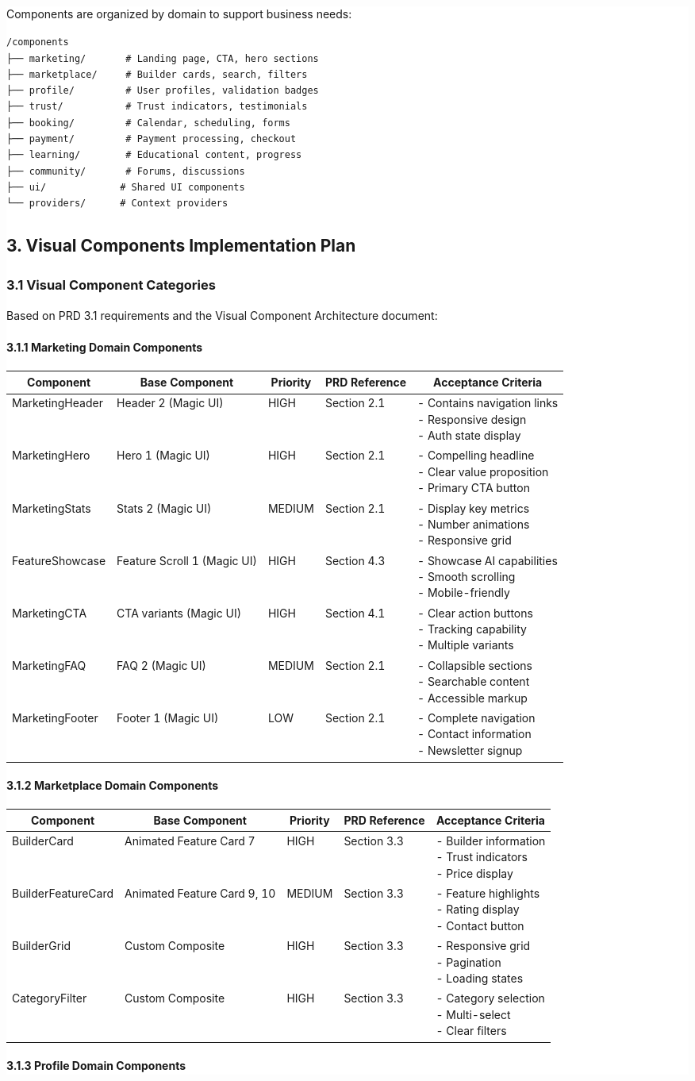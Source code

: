 Components are organized by domain to support business needs:

```
/components
├── marketing/       # Landing page, CTA, hero sections
├── marketplace/     # Builder cards, search, filters
├── profile/         # User profiles, validation badges
├── trust/           # Trust indicators, testimonials
├── booking/         # Calendar, scheduling, forms
├── payment/         # Payment processing, checkout
├── learning/        # Educational content, progress
├── community/       # Forums, discussions
├── ui/             # Shared UI components
└── providers/      # Context providers
```

## 3. Visual Components Implementation Plan

### 3.1 Visual Component Categories

Based on PRD 3.1 requirements and the Visual Component Architecture document:

#### 3.1.1 Marketing Domain Components

| Component | Base Component | Priority | PRD Reference | Acceptance Criteria |
|-----------|---------------|----------|---------------|-------------------|
| MarketingHeader | Header 2 (Magic UI) | HIGH | Section 2.1 | - Contains navigation links<br>- Responsive design<br>- Auth state display |
| MarketingHero | Hero 1 (Magic UI) | HIGH | Section 2.1 | - Compelling headline<br>- Clear value proposition<br>- Primary CTA button |
| MarketingStats | Stats 2 (Magic UI) | MEDIUM | Section 2.1 | - Display key metrics<br>- Number animations<br>- Responsive grid |
| FeatureShowcase | Feature Scroll 1 (Magic UI) | HIGH | Section 4.3 | - Showcase AI capabilities<br>- Smooth scrolling<br>- Mobile-friendly |
| MarketingCTA | CTA variants (Magic UI) | HIGH | Section 4.1 | - Clear action buttons<br>- Tracking capability<br>- Multiple variants |
| MarketingFAQ | FAQ 2 (Magic UI) | MEDIUM | Section 2.1 | - Collapsible sections<br>- Searchable content<br>- Accessible markup |
| MarketingFooter | Footer 1 (Magic UI) | LOW | Section 2.1 | - Complete navigation<br>- Contact information<br>- Newsletter signup |

#### 3.1.2 Marketplace Domain Components

| Component | Base Component | Priority | PRD Reference | Acceptance Criteria |
|-----------|---------------|----------|---------------|-------------------|
| BuilderCard | Animated Feature Card 7 | HIGH | Section 3.3 | - Builder information<br>- Trust indicators<br>- Price display |
| BuilderFeatureCard | Animated Feature Card 9, 10 | MEDIUM | Section 3.3 | - Feature highlights<br>- Rating display<br>- Contact button |
| BuilderGrid | Custom Composite | HIGH | Section 3.3 | - Responsive grid<br>- Pagination<br>- Loading states |
| CategoryFilter | Custom Composite | HIGH | Section 3.3 | - Category selection<br>- Multi-select<br>- Clear filters |

#### 3.1.3 Profile Domain Components
